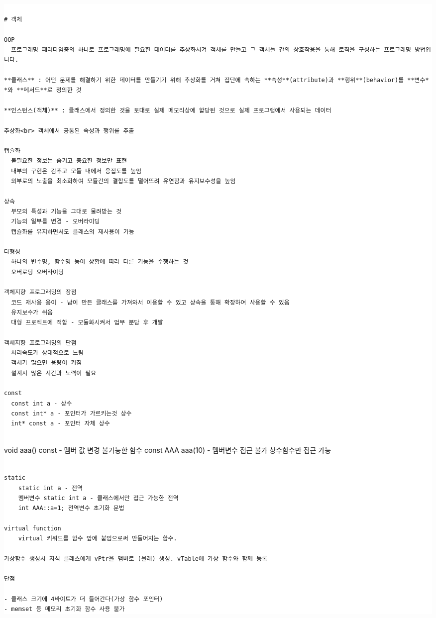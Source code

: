   ```

# 객체

OOP
	프로그래밍 패러다임중의 하나로 프로그래밍에 필요한 데이터를 추상화시켜 객체를 만들고 그 객체들 간의 상호작용을 통해 로직을 구성하는 프로그래밍 방법입니다.

**클래스** : 어떤 문제를 해결하기 위한 데이터를 만들기기 위해 추상화를 거쳐 집단에 속하는 **속성**(attribute)과 **행위**(behavior)를 **변수**와 **메서드**로 정의한 것

**인스턴스(객체)** : 클래스에서 정의한 것을 토대로 실제 메모리상에 할당된 것으로 실제 프로그램에서 사용되는 데이터

추상화<br>	객체에서 공통된 속성과 행위를 추출

캡슐화
	불필요한 정보는 숨기고 중요한 정보만 표현
	내부의 구현은 감추고 모듈 내에서 응집도를 높임
	외부로의 노출을 최소화하여 모듈간의 결합도를 떨어뜨려 유연함과 유지보수성을 높임

상속
	부모의 특성과 기능을 그대로 물려받는 것
	기능의 일부를 변경 - 오버라이딩
	캡슐화를 유지하면서도 클래스의 재사용이 가능

다형성
	하나의 변수명, 함수명 등이 상황에 따라 다른 기능을 수행하는 것
	오버로딩 오버라이딩

객체지향 프로그래밍의 장점
	코드 재사용 용이 - 남이 만든 클래스를 가져와서 이용할 수 있고 상속을 통해 확장하여 사용할 수 있음
	유지보수가 쉬움
	대형 프로젝트에 적합 - 모듈화시켜서 업무 분담 후 개발

객체지향 프로그래밍의 단점
	처리속도가 상대적으로 느림
	객체가 많으면 용량이 커짐
	설계시 많은 시간과 노력이 필요

const
	const int a - 상수
	const int* a - 포인터가 가르키는것 상수
	int* const a - 포인터 자체 상수
	

```
void aaa() const - 멤버 값 변경 불가능한 함수
const AAA aaa(10) - 멤버변수 접근 불가 상수함수만 접근 가능
```

static
	static int a - 전역
	멤버변수 static int a - 클래스에서만 접근 가능한 전역
	int AAA::a=1; 전역변수 초기화 문법
	
virtual function
	virtual 키워드를 함수 앞에 붙임으로써 만들어지는 함수. 

가상함수 생성시 자식 클래스에게 vPtr을 맴버로 (몰래) 생성. vTable에 가상 함수와 함께 등록

단점

- 클래스 크기에 4바이트가 더 들어간다(가상 함수 포인터)
- memset 등 메모리 초기화 함수 사용 불가

```
